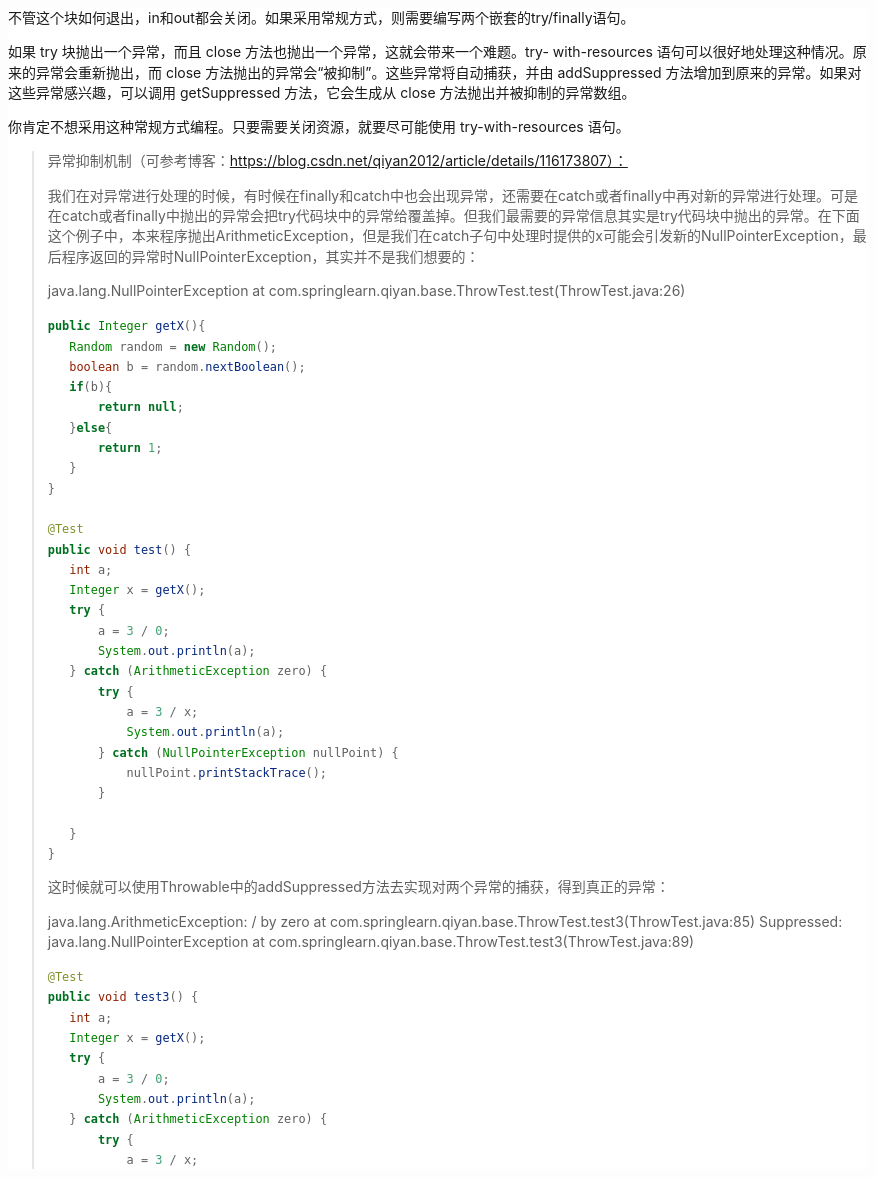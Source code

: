 不管这个块如何退出，in和out都会关闭。如果采用常规方式，则需要编写两个嵌套的try/finally语句。

如果 try 块抛出一个异常，而且 close 方法也抛出一个异常，这就会带来一个难题。try- with-resources 语句可以很好地处理这种情况。原来的异常会重新抛出，而 close 方法抛出的异常会“被抑制”。这些异常将自动捕获，并由 addSuppressed 方法增加到原来的异常。如果对这些异常感兴趣，可以调用 getSuppressed 方法，它会生成从 close 方法抛出并被抑制的异常数组。

你肯定不想采用这种常规方式编程。只要需要关闭资源，就要尽可能使用 try-with-resources 语句。

>异常抑制机制（可参考博客：https://blog.csdn.net/qiyan2012/article/details/116173807）：
>
>我们在对异常进行处理的时候，有时候在finally和catch中也会出现异常，还需要在catch或者finally中再对新的异常进行处理。可是在catch或者finally中抛出的异常会把try代码块中的异常给覆盖掉。但我们最需要的异常信息其实是try代码块中抛出的异常。在下面这个例子中，本来程序抛出ArithmeticException，但是我们在catch子句中处理时提供的x可能会引发新的NullPointerException，最后程序返回的异常时NullPointerException，其实并不是我们想要的：
>
>java.lang.NullPointerException
>	at com.springlearn.qiyan.base.ThrowTest.test(ThrowTest.java:26)
>
>```java
>public Integer getX(){
>    Random random = new Random();
>    boolean b = random.nextBoolean();
>    if(b){
>        return null;
>    }else{
>        return 1;
>    }
>}
>
>@Test
>public void test() {
>    int a;
>    Integer x = getX();
>    try {
>        a = 3 / 0;
>        System.out.println(a);
>    } catch (ArithmeticException zero) {
>        try {
>            a = 3 / x;
>            System.out.println(a);
>        } catch (NullPointerException nullPoint) {
>            nullPoint.printStackTrace();
>        }
>
>    }
>}
>```
>
>这时候就可以使用Throwable中的addSuppressed方法去实现对两个异常的捕获，得到真正的异常：
>
>java.lang.ArithmeticException: / by zero
>	at com.springlearn.qiyan.base.ThrowTest.test3(ThrowTest.java:85)
>	Suppressed: java.lang.NullPointerException
>		at com.springlearn.qiyan.base.ThrowTest.test3(ThrowTest.java:89)
>
>```java
>@Test
>public void test3() {
>    int a;
>    Integer x = getX();
>    try {
>        a = 3 / 0;
>        System.out.println(a);
>    } catch (ArithmeticException zero) {
>        try {
>            a = 3 / x;